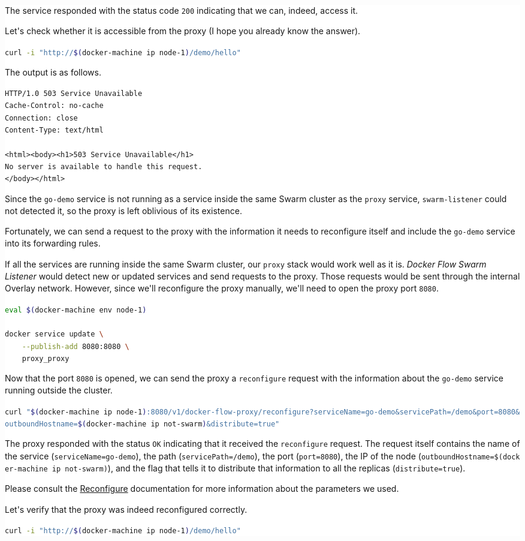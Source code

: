 The service responded with the status code `200` indicating that we can, indeed, access it.

Let's check whether it is accessible from the proxy (I hope you already know the answer).

```bash
curl -i "http://$(docker-machine ip node-1)/demo/hello"
```

The output is as follows.

```
HTTP/1.0 503 Service Unavailable
Cache-Control: no-cache
Connection: close
Content-Type: text/html

<html><body><h1>503 Service Unavailable</h1>
No server is available to handle this request.
</body></html>
```

Since the `go-demo` service is not running as a service inside the same Swarm cluster as the `proxy` service, `swarm-listener` could not detected it, so the proxy is left oblivious of its existence.

Fortunately, we can send a request to the proxy with the information it needs to reconfigure itself and include the `go-demo` service into its forwarding rules.

If all the services are running inside the same Swarm cluster, our `proxy` stack would work well as it is. *Docker Flow Swarm Listener* would detect new or updated services and send requests to the proxy. Those requests would be sent through the internal Overlay network. However, since we'll reconfigure the proxy manually, we'll need to open the proxy port `8080`.

```bash
eval $(docker-machine env node-1)

docker service update \
    --publish-add 8080:8080 \
    proxy_proxy
```

Now that the port `8080` is opened, we can send the proxy a `reconfigure` request with the information about the `go-demo` service running outside the cluster.

```bash
curl "$(docker-machine ip node-1):8080/v1/docker-flow-proxy/reconfigure?serviceName=go-demo&servicePath=/demo&port=8080&outboundHostname=$(docker-machine ip not-swarm)&distribute=true"
```

The proxy responded with the status `OK` indicating that it received the `reconfigure` request. The request itself contains the name of the service (`serviceName=go-demo`), the path (`servicePath=/demo`), the port (`port=8080`), the IP of the node (`outboundHostname=$(docker-machine ip not-swarm)`), and the flag that tells it to distribute that information to all the replicas (`distribute=true`).

Please consult the [Reconfigure](usage/#reconfigure) documentation for more information about the parameters we used.

Let's verify that the proxy was indeed reconfigured correctly.

```bash
curl -i "http://$(docker-machine ip node-1)/demo/hello"
```
